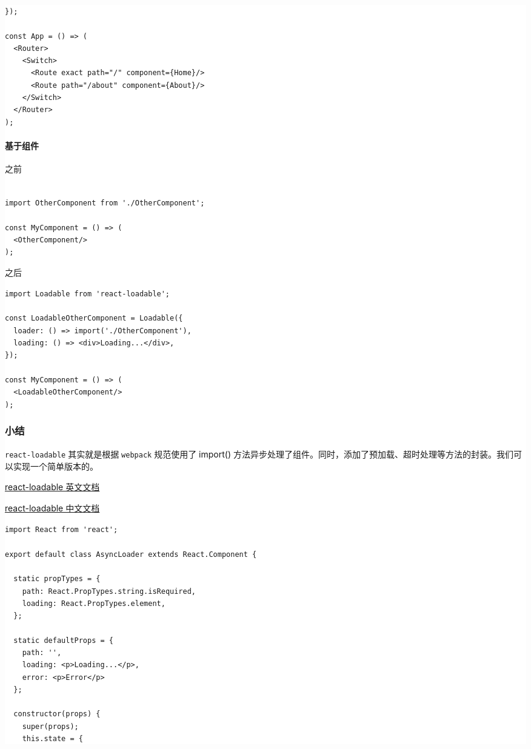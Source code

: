 ```
});

const App = () => (
  <Router>
    <Switch>
      <Route exact path="/" component={Home}/>
      <Route path="/about" component={About}/>
    </Switch>
  </Router>
);
```

#### 基于组件

之前

```

import OtherComponent from './OtherComponent';

const MyComponent = () => (
  <OtherComponent/>
);
```

之后

```
import Loadable from 'react-loadable';

const LoadableOtherComponent = Loadable({
  loader: () => import('./OtherComponent'),
  loading: () => <div>Loading...</div>,
});

const MyComponent = () => (
  <LoadableOtherComponent/>
);
```

### 小结

`react-loadable` 其实就是根据 `webpack` 规范使用了 import() 方法异步处理了组件。同时，添加了预加载、超时处理等方法的封装。我们可以实现一个简单版本的。

[react-loadable 英文文档](https://github.com/jamiebuilds/react-loadable)

[react-loadable 中文文档](http://web.jobbole.com/91704)

```
import React from 'react';

export default class AsyncLoader extends React.Component {

  static propTypes = {
    path: React.PropTypes.string.isRequired,
    loading: React.PropTypes.element,
  };

  static defaultProps = {
    path: '',
    loading: <p>Loading...</p>,
    error: <p>Error</p>
  };

  constructor(props) {
    super(props);
    this.state = {
```
